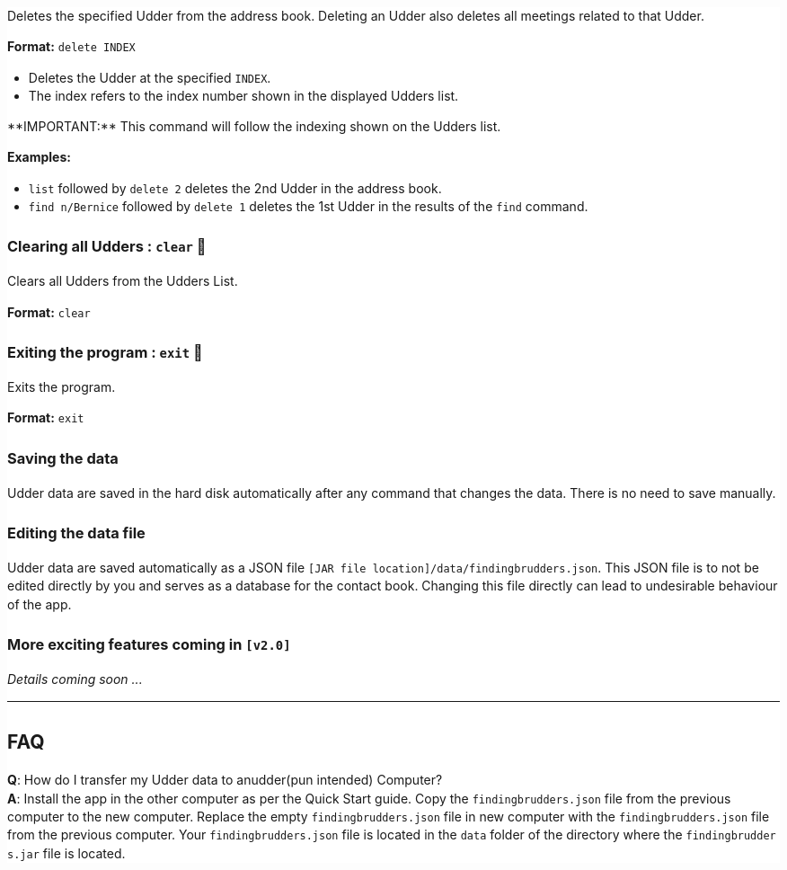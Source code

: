 Deletes the specified Udder from the address book. Deleting an Udder also deletes all meetings related to that Udder.

**Format:** `delete INDEX`

* Deletes the Udder at the specified `INDEX`.
* The index refers to the index number shown in the displayed Udders list.

<box type="warning">
**IMPORTANT:** This command will follow the indexing shown on the Udders list.
</box>

**Examples:**
* `list` followed by `delete 2` deletes the 2nd Udder in the address book.
* `find n/Bernice` followed by `delete 1` deletes the 1st Udder in the results of the `find` command.

### Clearing all Udders : `clear` 🧹

Clears all Udders from the Udders List.

**Format:** `clear`

### Exiting the program : `exit` 👋

Exits the program.

**Format:** `exit`

### Saving the data

Udder data are saved in the hard disk automatically after any command that changes the data. There is no need to save manually.

### Editing the data file

<box type="warning">

Udder data are saved automatically as a JSON file `[JAR file location]/data/findingbrudders.json`. This JSON file is to not be edited directly by you and serves as a database for the contact book.
Changing this file directly can lead to undesirable behaviour of the app.
</box>

### More exciting features coming in `[v2.0]`

_Details coming soon ..._

--------------------------------------------------------------------------------------------------------------------

## FAQ

**Q**: How do I transfer my Udder data to anudder(pun intended) Computer?<br>
**A**: Install the app in the other computer as per the Quick Start guide. Copy the `findingbrudders.json` file from the previous computer to the new computer. Replace the empty `findingbrudders.json` file in new computer with the `findingbrudders.json` file from the previous computer. Your `findingbrudders.json` file is located in the `data` folder of the directory where the `findingbrudders.jar` file is located.
